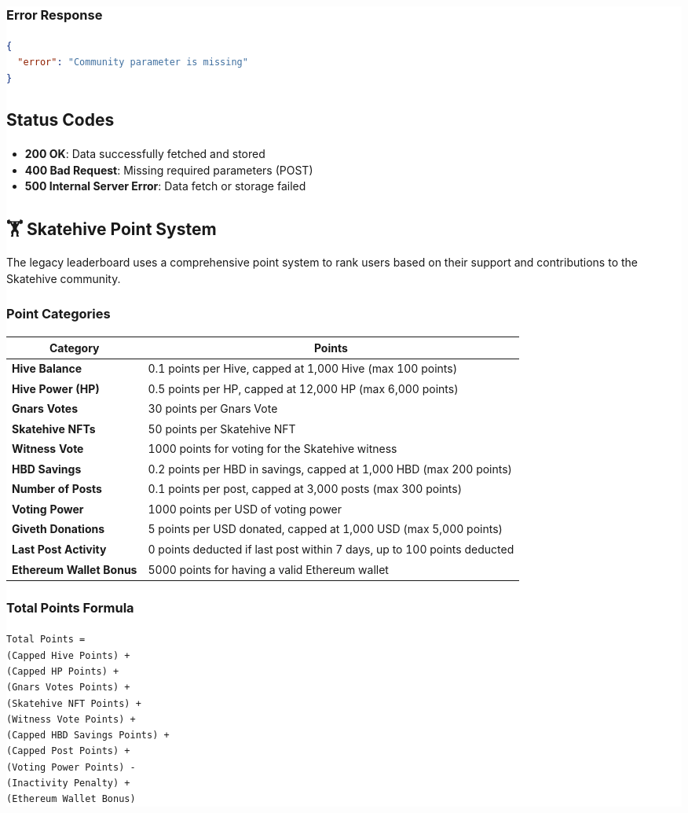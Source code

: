 ### Error Response
```json
{
  "error": "Community parameter is missing"
}
```

## Status Codes
- **200 OK**: Data successfully fetched and stored
- **400 Bad Request**: Missing required parameters (POST)
- **500 Internal Server Error**: Data fetch or storage failed

## 🏋️ Skatehive Point System

The legacy leaderboard uses a comprehensive point system to rank users based on their support and contributions to the Skatehive community.

### **Point Categories**
| **Category**              | **Points**                                                              |
| ------------------------- | ----------------------------------------------------------------------- |
| **Hive Balance**          | 0.1 points per Hive, capped at 1,000 Hive (max 100 points)              |
| **Hive Power (HP)**       | 0.5 points per HP, capped at 12,000 HP (max 6,000 points)               |
| **Gnars Votes**           | 30 points per Gnars Vote                                                |
| **Skatehive NFTs**        | 50 points per Skatehive NFT                                             |
| **Witness Vote**          | 1000 points for voting for the Skatehive witness                        |
| **HBD Savings**           | 0.2 points per HBD in savings, capped at 1,000 HBD (max 200 points)     |
| **Number of Posts**       | 0.1 points per post, capped at 3,000 posts (max 300 points)             |
| **Voting Power**          | 1000 points per USD of voting power                                     |
| **Giveth Donations**      | 5 points per USD donated, capped at 1,000 USD (max 5,000 points)        |
| **Last Post Activity**    | 0 points deducted if last post within 7 days, up to 100 points deducted |
| **Ethereum Wallet Bonus** | 5000 points for having a valid Ethereum wallet                          |

### **Total Points Formula**

```
Total Points =
(Capped Hive Points) +
(Capped HP Points) +
(Gnars Votes Points) +
(Skatehive NFT Points) +
(Witness Vote Points) +
(Capped HBD Savings Points) +
(Capped Post Points) +
(Voting Power Points) -
(Inactivity Penalty) +
(Ethereum Wallet Bonus)
```
